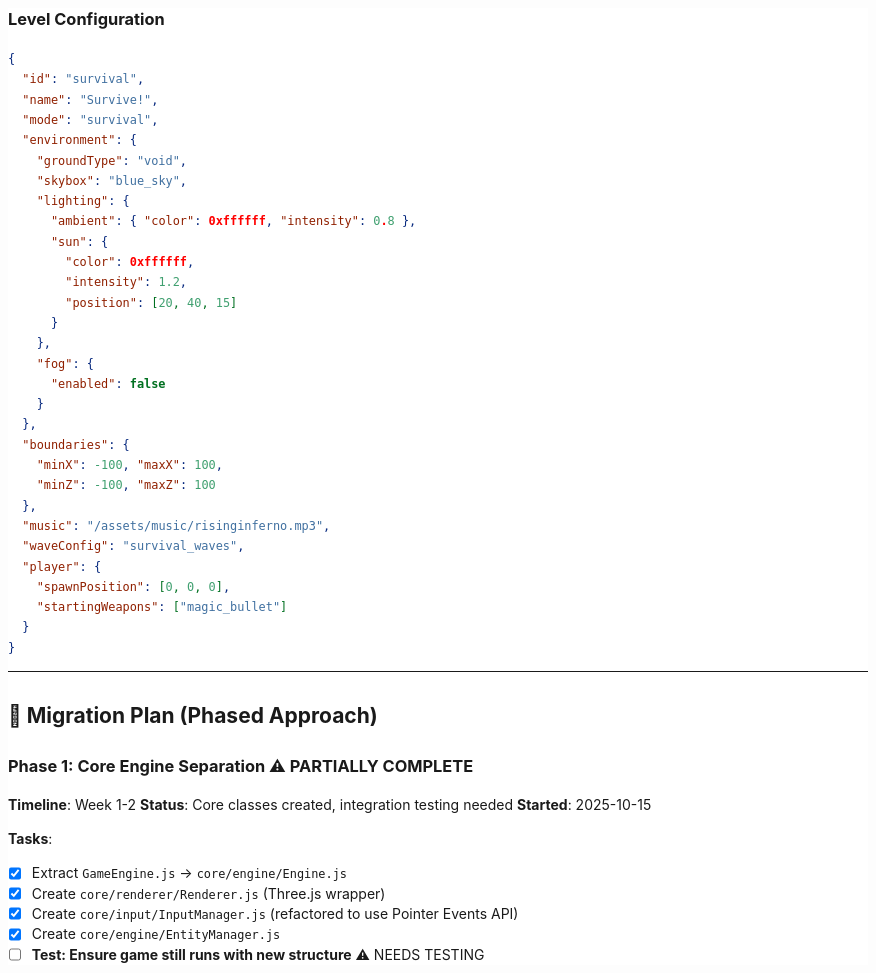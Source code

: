 ### Level Configuration

```json
{
  "id": "survival",
  "name": "Survive!",
  "mode": "survival",
  "environment": {
    "groundType": "void",
    "skybox": "blue_sky",
    "lighting": {
      "ambient": { "color": 0xffffff, "intensity": 0.8 },
      "sun": {
        "color": 0xffffff,
        "intensity": 1.2,
        "position": [20, 40, 15]
      }
    },
    "fog": {
      "enabled": false
    }
  },
  "boundaries": {
    "minX": -100, "maxX": 100,
    "minZ": -100, "maxZ": 100
  },
  "music": "/assets/music/risinginferno.mp3",
  "waveConfig": "survival_waves",
  "player": {
    "spawnPosition": [0, 0, 0],
    "startingWeapons": ["magic_bullet"]
  }
}
```

---

## 🚀 Migration Plan (Phased Approach)

### Phase 1: Core Engine Separation ⚠️ PARTIALLY COMPLETE
**Timeline**: Week 1-2
**Status**: Core classes created, integration testing needed
**Started**: 2025-10-15

**Tasks**:
- [x] Extract `GameEngine.js` → `core/engine/Engine.js`
- [x] Create `core/renderer/Renderer.js` (Three.js wrapper)
- [x] Create `core/input/InputManager.js` (refactored to use Pointer Events API)
- [x] Create `core/engine/EntityManager.js`
- [ ] **Test: Ensure game still runs with new structure** ⚠️ NEEDS TESTING
